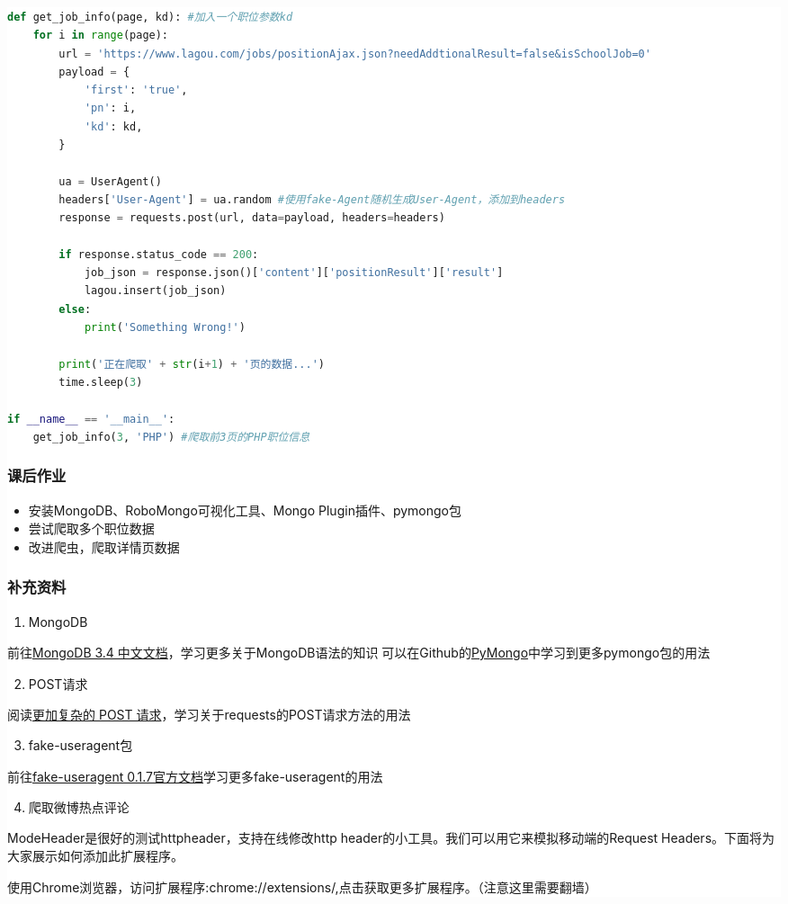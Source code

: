 ```python
def get_job_info(page, kd): #加入一个职位参数kd
    for i in range(page):
        url = 'https://www.lagou.com/jobs/positionAjax.json?needAddtionalResult=false&isSchoolJob=0'
        payload = {
            'first': 'true',
            'pn': i,
            'kd': kd,
        }

        ua = UserAgent()
        headers['User-Agent'] = ua.random #使用fake-Agent随机生成User-Agent，添加到headers
        response = requests.post(url, data=payload, headers=headers)

        if response.status_code == 200:
            job_json = response.json()['content']['positionResult']['result']
            lagou.insert(job_json)
        else:
            print('Something Wrong!')

        print('正在爬取' + str(i+1) + '页的数据...')
        time.sleep(3)

if __name__ == '__main__':
    get_job_info(3, 'PHP') #爬取前3页的PHP职位信息
```

### 课后作业

- 安装MongoDB、RoboMongo可视化工具、Mongo Plugin插件、pymongo包
- 尝试爬取多个职位数据
- 改进爬虫，爬取详情页数据

### 补充资料
1. MongoDB

  前往[MongoDB 3.4 中文文档](http://www.mongoing.com/docs/index.html)，学习更多关于MongoDB语法的知识
  可以在Github的[PyMongo](https://github.com/mongodb/mongo-python-driver)中学习到更多pymongo包的用法

2. POST请求

  阅读[更加复杂的 POST 请求](http://cn.python-requests.org/zh_CN/latest/user/quickstart.html#post)，学习关于requests的POST请求方法的用法

3. fake-useragent包

  前往[fake-useragent 0.1.7官方文档](https://pypi.python.org/pypi/fake-useragent)学习更多fake-useragent的用法

4. 爬取微博热点评论

ModeHeader是很好的测试httpheader，支持在线修改http header的小工具。我们可以用它来模拟移动端的Request Headers。下面将为大家展示如何添加此扩展程序。

使用Chrome浏览器，访问扩展程序:chrome://extensions/,点击获取更多扩展程序。（注意这里需要翻墙）
